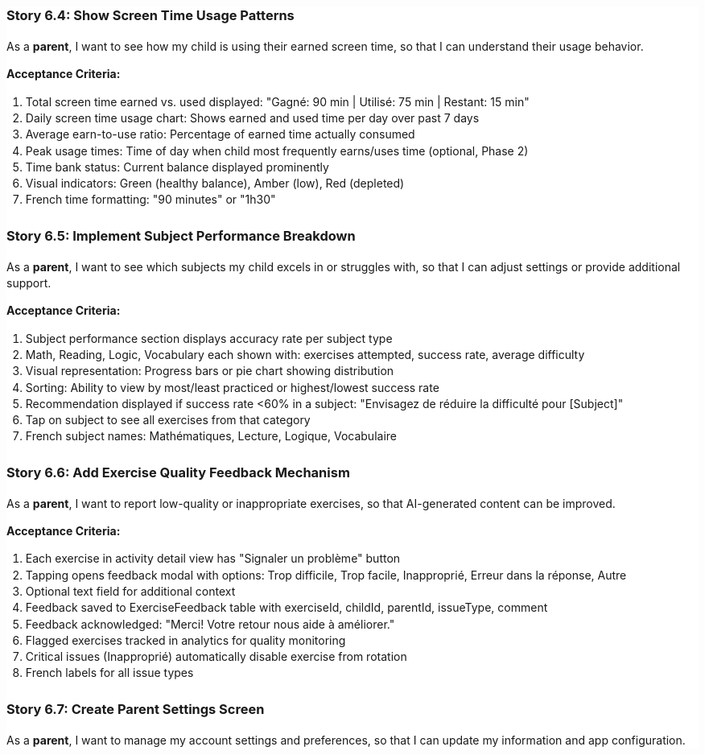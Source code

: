 ### Story 6.4: Show Screen Time Usage Patterns

As a **parent**,
I want to see how my child is using their earned screen time,
so that I can understand their usage behavior.

**Acceptance Criteria:**
1. Total screen time earned vs. used displayed: "Gagné: 90 min | Utilisé: 75 min | Restant: 15 min"
2. Daily screen time usage chart: Shows earned and used time per day over past 7 days
3. Average earn-to-use ratio: Percentage of earned time actually consumed
4. Peak usage times: Time of day when child most frequently earns/uses time (optional, Phase 2)
5. Time bank status: Current balance displayed prominently
6. Visual indicators: Green (healthy balance), Amber (low), Red (depleted)
7. French time formatting: "90 minutes" or "1h30"

### Story 6.5: Implement Subject Performance Breakdown

As a **parent**,
I want to see which subjects my child excels in or struggles with,
so that I can adjust settings or provide additional support.

**Acceptance Criteria:**
1. Subject performance section displays accuracy rate per subject type
2. Math, Reading, Logic, Vocabulary each shown with: exercises attempted, success rate, average difficulty
3. Visual representation: Progress bars or pie chart showing distribution
4. Sorting: Ability to view by most/least practiced or highest/lowest success rate
5. Recommendation displayed if success rate <60% in a subject: "Envisagez de réduire la difficulté pour [Subject]"
6. Tap on subject to see all exercises from that category
7. French subject names: Mathématiques, Lecture, Logique, Vocabulaire

### Story 6.6: Add Exercise Quality Feedback Mechanism

As a **parent**,
I want to report low-quality or inappropriate exercises,
so that AI-generated content can be improved.

**Acceptance Criteria:**
1. Each exercise in activity detail view has "Signaler un problème" button
2. Tapping opens feedback modal with options: Trop difficile, Trop facile, Inapproprié, Erreur dans la réponse, Autre
3. Optional text field for additional context
4. Feedback saved to ExerciseFeedback table with exerciseId, childId, parentId, issueType, comment
5. Feedback acknowledged: "Merci! Votre retour nous aide à améliorer."
6. Flagged exercises tracked in analytics for quality monitoring
7. Critical issues (Inapproprié) automatically disable exercise from rotation
8. French labels for all issue types

### Story 6.7: Create Parent Settings Screen

As a **parent**,
I want to manage my account settings and preferences,
so that I can update my information and app configuration.
